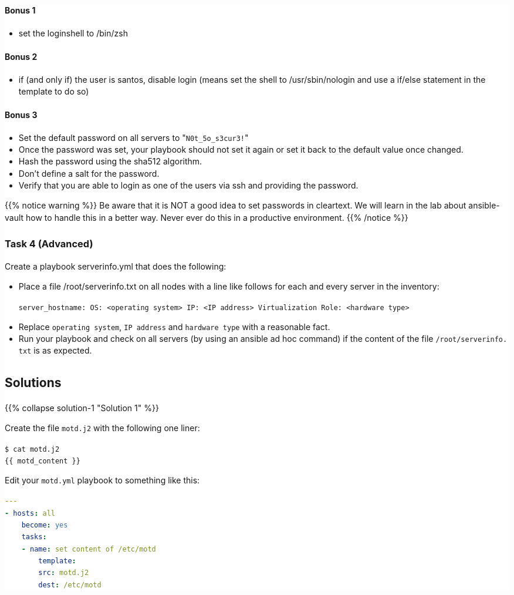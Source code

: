 #### Bonus 1

- set the loginshell to /bin/zsh

#### Bonus 2
- if (and only if) the user is santos, disable login (means set the shell to /usr/sbin/nologin and use a if/else statement in the template to do so)

#### Bonus 3 
- Set the default password on all servers to "`N0t_5o_s3cur3!`"
- Once the password was set, your playbook should not set it again or set it back to the default value once changed.
- Hash the password using the sha512 algorithm.
- Don’t define a salt for the password.
- Verify that you are able to login as one of the users via ssh and providing the password.

{{% notice warning %}}
Be aware that it is NOT a good idea to set passwords in cleartext. We will learn in the lab about ansible-vault how to handle this in a better way. Never ever do this in a productive environment.
{{% /notice %}}

### Task 4 (Advanced)

Create a playbook serverinfo.yml that does the following:

- Place a file /root/serverinfo.txt on all nodes with a line like follows for each and every server in the inventory:
  ```  
  server_hostname: OS: <operating system> IP: <IP address> Virtualization Role: <hardware type>
  ``` 
- Replace `operating system`, `IP address` and `hardware type` with a reasonable fact.
- Run your playbook and check on all servers (by using an ansible ad hoc command) if the content of the file `/root/serverinfo.txt` is as expected.

## Solutions

{{% collapse solution-1 "Solution 1" %}}

Create the file `motd.j2` with the following one liner:

```bash
$ cat motd.j2
{{ motd_content }}
```

Edit your `motd.yml` playbook to something like this:

```yaml
---
- hosts: all
    become: yes
    tasks:
    - name: set content of /etc/motd
        template:
        src: motd.j2
        dest: /etc/motd
```
